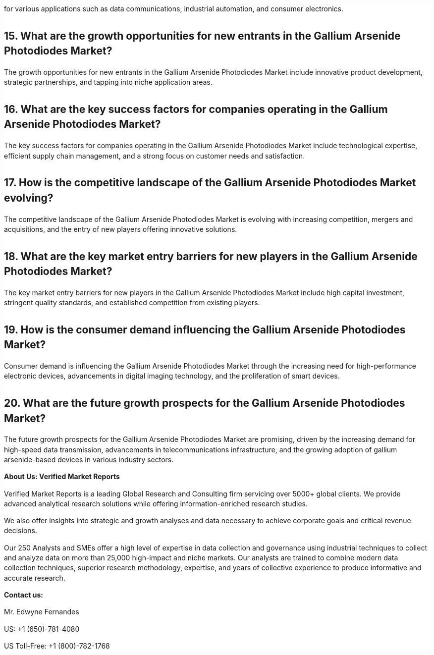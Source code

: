 for various applications such as data communications, industrial automation, and consumer electronics.</p><h2>15. What are the growth opportunities for new entrants in the Gallium Arsenide Photodiodes Market?</h2><p>The growth opportunities for new entrants in the Gallium Arsenide Photodiodes Market include innovative product development, strategic partnerships, and tapping into niche application areas.</p><h2>16. What are the key success factors for companies operating in the Gallium Arsenide Photodiodes Market?</h2><p>The key success factors for companies operating in the Gallium Arsenide Photodiodes Market include technological expertise, efficient supply chain management, and a strong focus on customer needs and satisfaction.</p><h2>17. How is the competitive landscape of the Gallium Arsenide Photodiodes Market evolving?</h2><p>The competitive landscape of the Gallium Arsenide Photodiodes Market is evolving with increasing competition, mergers and acquisitions, and the entry of new players offering innovative solutions.</p><h2>18. What are the key market entry barriers for new players in the Gallium Arsenide Photodiodes Market?</h2><p>The key market entry barriers for new players in the Gallium Arsenide Photodiodes Market include high capital investment, stringent quality standards, and established competition from existing players.</p><h2>19. How is the consumer demand influencing the Gallium Arsenide Photodiodes Market?</h2><p>Consumer demand is influencing the Gallium Arsenide Photodiodes Market through the increasing need for high-performance electronic devices, advancements in digital imaging technology, and the proliferation of smart devices.</p><h2>20. What are the future growth prospects for the Gallium Arsenide Photodiodes Market?</h2><p>The future growth prospects for the Gallium Arsenide Photodiodes Market are promising, driven by the increasing demand for high-speed data transmission, advancements in telecommunications infrastructure, and the growing adoption of gallium arsenide-based devices in various industry sectors.</p></body></html></p><p><strong>About Us: Verified Market Reports</strong></p><p>Verified Market Reports is a leading Global Research and Consulting firm servicing over 5000+ global clients. We provide advanced analytical research solutions while offering information-enriched research studies.</p><p>We also offer insights into strategic and growth analyses and data necessary to achieve corporate goals and critical revenue decisions.</p><p>Our 250 Analysts and SMEs offer a high level of expertise in data collection and governance using industrial techniques to collect and analyze data on more than 25,000 high-impact and niche markets. Our analysts are trained to combine modern data collection techniques, superior research methodology, expertise, and years of collective experience to produce informative and accurate research.</p><p><strong>Contact us:</strong></p><p>Mr. Edwyne Fernandes</p><p>US: +1 (650)-781-4080</p><p>US Toll-Free: +1 (800)-782-1768</p>
